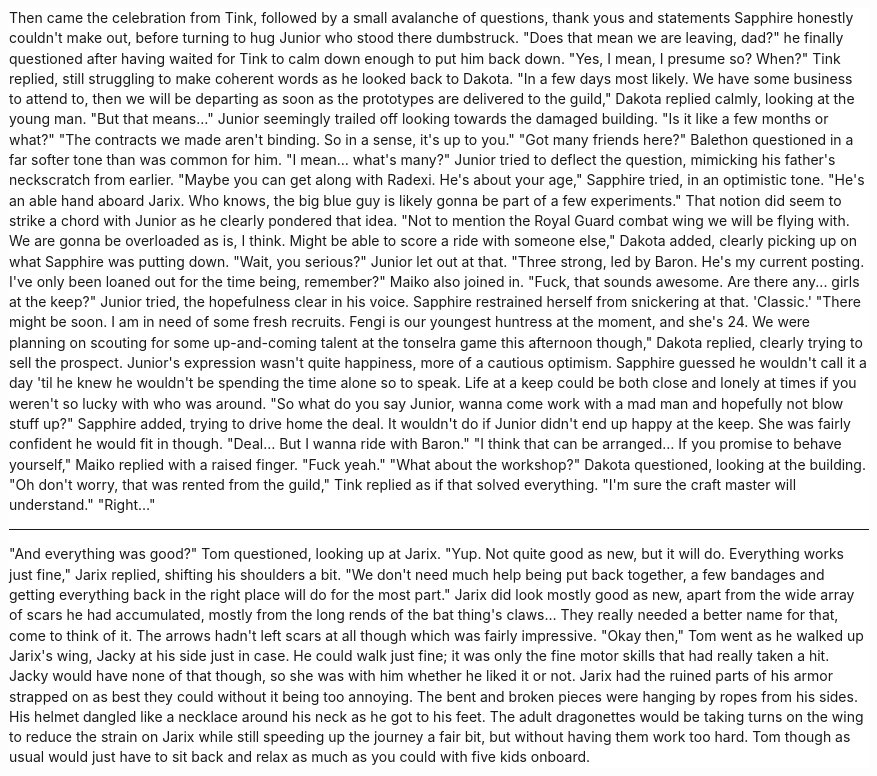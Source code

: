 Then came the celebration from Tink, followed by a small avalanche of questions, thank yous and statements Sapphire honestly couldn't make out, before turning to hug Junior who stood there dumbstruck.
"Does that mean we are leaving, dad?" he finally questioned after having waited for Tink to calm down enough to put him back down.
"Yes, I mean, I presume so? When?" Tink replied, still struggling to make coherent words as he looked back to Dakota.
"In a few days most likely. We have some business to attend to, then we will be departing as soon as the prototypes are delivered to the guild," Dakota replied calmly, looking at the young man.
"But that means…" Junior seemingly trailed off looking towards the damaged building. "Is it like a few months or what?"
"The contracts we made aren't binding. So in a sense, it's up to you."
"Got many friends here?" Balethon questioned in a far softer tone than was common for him.
"I mean… what's many?" Junior tried to deflect the question, mimicking his father's neckscratch from earlier.
"Maybe you can get along with Radexi. He's about your age," Sapphire tried, in an optimistic tone. "He's an able hand aboard Jarix. Who knows, the big blue guy is likely gonna be part of a few experiments." That notion did seem to strike a chord with Junior as he clearly pondered that idea.
"Not to mention the Royal Guard combat wing we will be flying with. We are gonna be overloaded as is, I think. Might be able to score a ride with someone else," Dakota added, clearly picking up on what Sapphire was putting down.
"Wait, you serious?" Junior let out at that.
"Three strong, led by Baron. He's my current posting. I've only been loaned out for the time being, remember?" Maiko also joined in.
"Fuck, that sounds awesome. Are there any... girls at the keep?" Junior tried, the hopefulness clear in his voice. Sapphire restrained herself from snickering at that. 'Classic.'
"There might be soon. I am in need of some fresh recruits. Fengi is our youngest huntress at the moment, and she's 24. We were planning on scouting for some up-and-coming talent at the tonselra game this afternoon though," Dakota replied, clearly trying to sell the prospect.
Junior's expression wasn't quite happiness, more of a cautious optimism. Sapphire guessed he wouldn't call it a day 'til he knew he wouldn't be spending the time alone so to speak. Life at a keep could be both close and lonely at times if you weren't so lucky with who was around.
"So what do you say Junior, wanna come work with a mad man and hopefully not blow stuff up?" Sapphire added, trying to drive home the deal. It wouldn't do if Junior didn't end up happy at the keep. She was fairly confident he would fit in though.
"Deal… But I wanna ride with Baron."
"I think that can be arranged… If you promise to behave yourself," Maiko replied with a raised finger.
"Fuck yeah."
"What about the workshop?" Dakota questioned, looking at the building.
"Oh don't worry, that was rented from the guild," Tink replied as if that solved everything. "I'm sure the craft master will understand."
"Right…"
***
"And everything was good?" Tom questioned, looking up at Jarix.
"Yup. Not quite good as new, but it will do. Everything works just fine," Jarix replied, shifting his shoulders a bit. "We don't need much help being put back together, a few bandages and getting everything back in the right place will do for the most part." Jarix did look mostly good as new, apart from the wide array of scars he had accumulated, mostly from the long rends of the bat thing's claws… They really needed a better name for that, come to think of it. The arrows hadn't left scars at all though which was fairly impressive.
"Okay then," Tom went as he walked up Jarix's wing, Jacky at his side just in case. He could walk just fine; it was only the fine motor skills that had really taken a hit. Jacky would have none of that though, so she was with him whether he liked it or not.
Jarix had the ruined parts of his armor strapped on as best they could without it being too annoying. The bent and broken pieces were hanging by ropes from his sides. His helmet dangled like a necklace around his neck as he got to his feet. The adult dragonettes would be taking turns on the wing to reduce the strain on Jarix while still speeding up the journey a fair bit, but without having them work too hard. Tom though as usual would just have to sit back and relax as much as you could with five kids onboard.